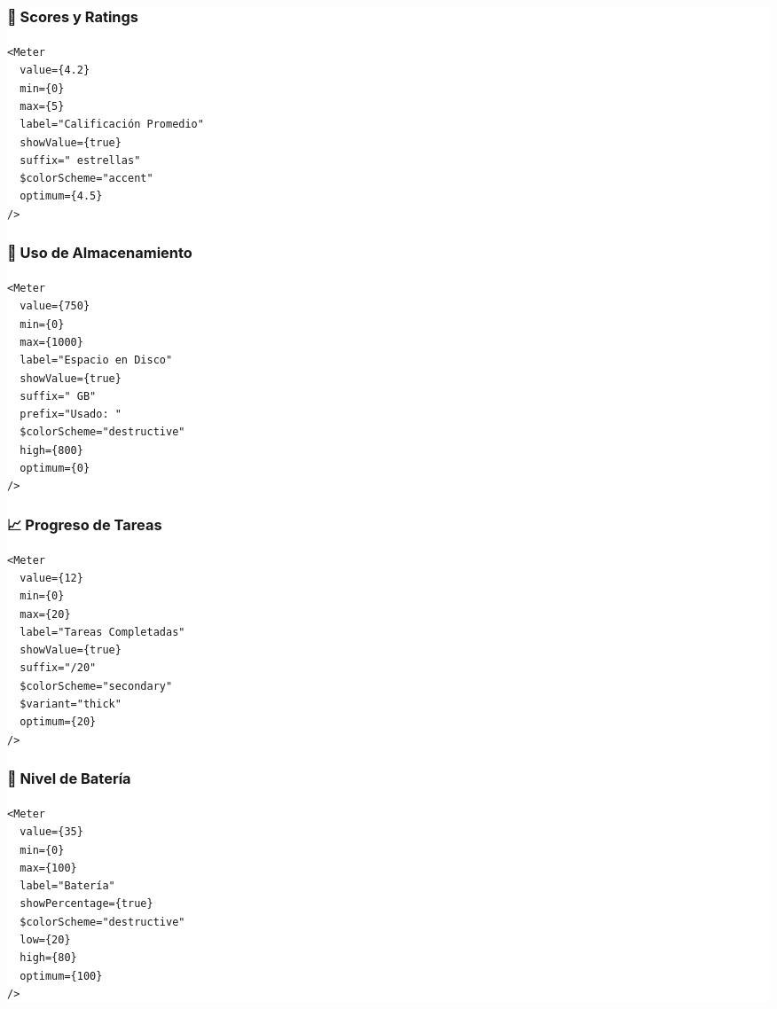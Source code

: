 ### 🎯 Scores y Ratings

```tsx
<Meter
  value={4.2}
  min={0}
  max={5}
  label="Calificación Promedio"
  showValue={true}
  suffix=" estrellas"
  $colorScheme="accent"
  optimum={4.5}
/>
```

### 💾 Uso de Almacenamiento

```tsx
<Meter
  value={750}
  min={0}
  max={1000}
  label="Espacio en Disco"
  showValue={true}
  suffix=" GB"
  prefix="Usado: "
  $colorScheme="destructive"
  high={800}
  optimum={0}
/>
```

### 📈 Progreso de Tareas

```tsx
<Meter
  value={12}
  min={0}
  max={20}
  label="Tareas Completadas"
  showValue={true}
  suffix="/20"
  $colorScheme="secondary"
  $variant="thick"
  optimum={20}
/>
```

### 🔋 Nivel de Batería

```tsx
<Meter
  value={35}
  min={0}
  max={100}
  label="Batería"
  showPercentage={true}
  $colorScheme="destructive"
  low={20}
  high={80}
  optimum={100}
/>
```
